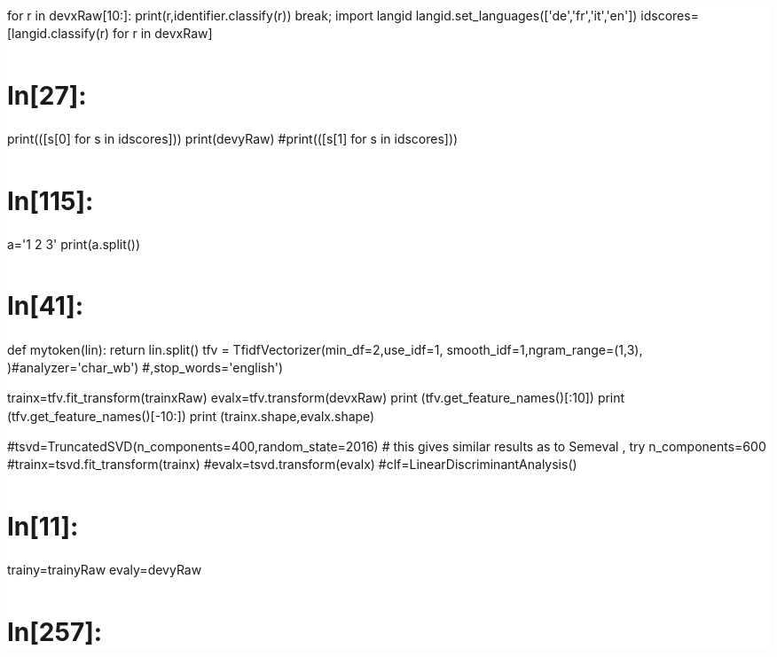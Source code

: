 for r in devxRaw[10:]:
    print(r,identifier.classify(r))
    break;
import langid
langid.set_languages(['de','fr','it','en'])
idscores=[langid.classify(r) for r in devxRaw]


# In[27]:


print(([s[0] for s in idscores]))
print(devyRaw)
#print(([s[1] for s in idscores]))


# In[115]:


a='1 2  3'
print(a.split())


# In[41]:


def mytoken(lin):
    return lin.split()
tfv = TfidfVectorizer(min_df=2,use_idf=1,
                      smooth_idf=1,ngram_range=(1,3),
                     )#analyzer='char_wb') #,stop_words='english')


trainx=tfv.fit_transform(trainxRaw)
evalx=tfv.transform(devxRaw)
print (tfv.get_feature_names()[:10])
print (tfv.get_feature_names()[-10:])
print (trainx.shape,evalx.shape)


#tsvd=TruncatedSVD(n_components=400,random_state=2016)   # this gives similar results as to Semeval , try n_components=600
#trainx=tsvd.fit_transform(trainx)
#evalx=tsvd.transform(evalx)
#clf=LinearDiscriminantAnalysis()


# In[11]:


trainy=trainyRaw
evaly=devyRaw


# In[257]:
